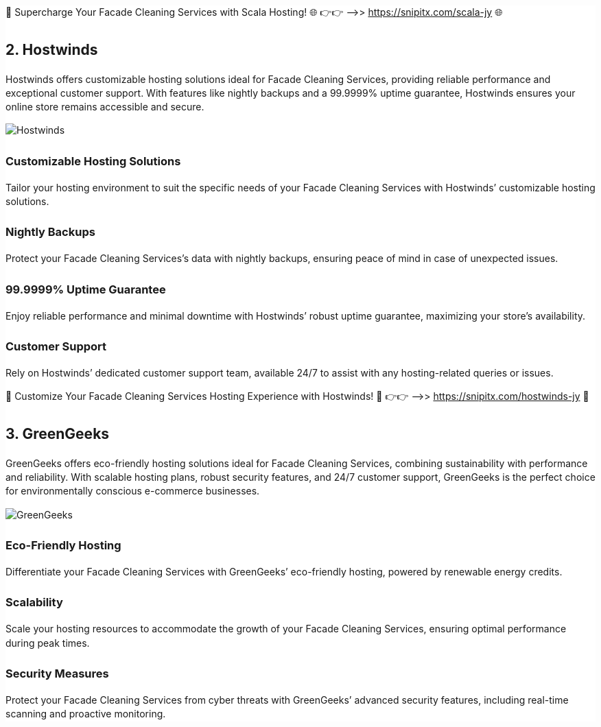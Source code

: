 🚀 Supercharge Your Facade Cleaning Services with Scala Hosting! 🌐
👉👉 -->> https://snipitx.com/scala-jy 🌐

## 2. Hostwinds

Hostwinds offers customizable hosting solutions ideal for Facade Cleaning Services, providing reliable performance and exceptional customer support. With features like nightly backups and a 99.9999% uptime guarantee, Hostwinds ensures your online store remains accessible and secure.

![Hostwinds](https://i.imgur.com/53aSNXx.jpeg "Hostwinds Hosting")

### Customizable Hosting Solutions
Tailor your hosting environment to suit the specific needs of your Facade Cleaning Services with Hostwinds’ customizable hosting solutions.

### Nightly Backups
Protect your Facade Cleaning Services’s data with nightly backups, ensuring peace of mind in case of unexpected issues.

### 99.9999% Uptime Guarantee
Enjoy reliable performance and minimal downtime with Hostwinds’ robust uptime guarantee, maximizing your store’s availability.

### Customer Support
Rely on Hostwinds’ dedicated customer support team, available 24/7 to assist with any hosting-related queries or issues.

🌟 Customize Your Facade Cleaning Services Hosting Experience with Hostwinds! 🚀
👉👉 -->> https://snipitx.com/hostwinds-jy 🚀


## 3. GreenGeeks

GreenGeeks offers eco-friendly hosting solutions ideal for Facade Cleaning Services, combining sustainability with performance and reliability. With scalable hosting plans, robust security features, and 24/7 customer support, GreenGeeks is the perfect choice for environmentally conscious e-commerce businesses.

![GreenGeeks](https://i.imgur.com/eEwuntu.jpg "GreenGeeks Hosting")

### Eco-Friendly Hosting
Differentiate your Facade Cleaning Services with GreenGeeks’ eco-friendly hosting, powered by renewable energy credits.

### Scalability
Scale your hosting resources to accommodate the growth of your Facade Cleaning Services, ensuring optimal performance during peak times.

### Security Measures
Protect your Facade Cleaning Services from cyber threats with GreenGeeks’ advanced security features, including real-time scanning and proactive monitoring.
